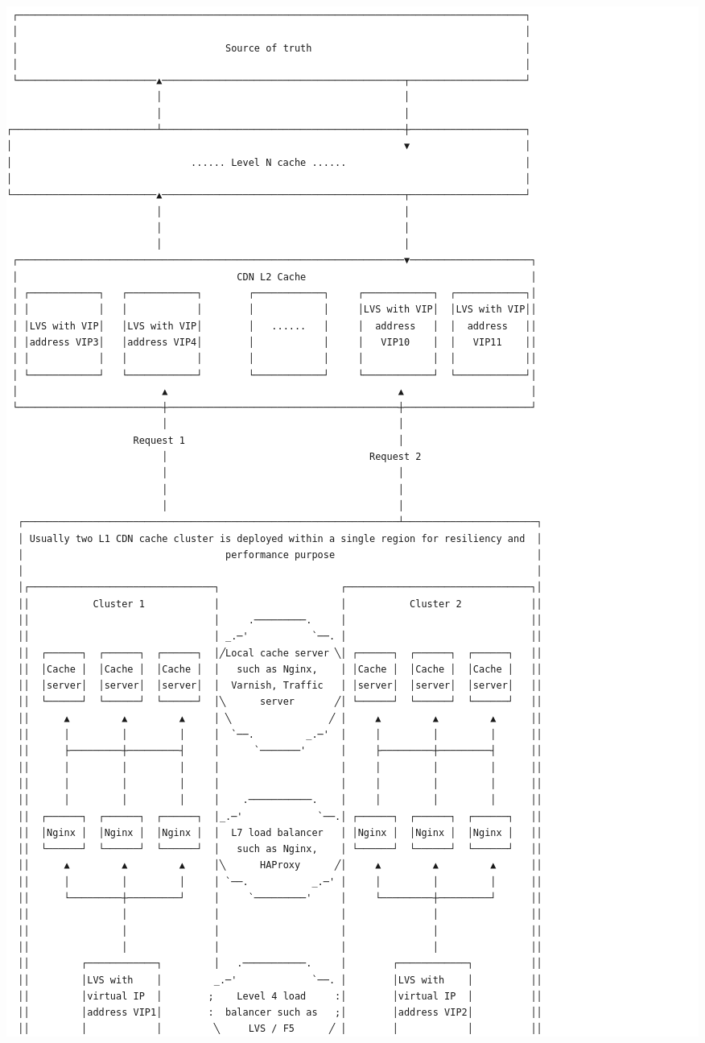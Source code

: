 ```
 ┌────────────────────────────────────────────────────────────────────────────────────────┐  
 │                                                                                        │  
 │                                    Source of truth                                     │  
 │                                                                                        │  
 └────────────────────────▲──────────────────────────────────────────┬────────────────────┘  
                          │                                          │                       
                          │                                          │                       
┌─────────────────────────┴──────────────────────────────────────────┼────────────────────┐  
│                                                                    ▼                    │  
│                               ...... Level N cache ......                               │  
│                                                                                         │  
└─────────────────────────▲──────────────────────────────────────────┬────────────────────┘  
                          │                                          │                       
                          │                                          │                       
                          │                                          │                       
 ┌───────────────────────────────────────────────────────────────────▼─────────────────────┐ 
 │                                      CDN L2 Cache                                       │ 
 │ ┌────────────┐   ┌────────────┐        ┌────────────┐     ┌────────────┐  ┌────────────┐│ 
 │ │            │   │            │        │            │     │LVS with VIP│  │LVS with VIP││ 
 │ │LVS with VIP│   │LVS with VIP│        │   ......   │     │  address   │  │  address   ││ 
 │ │address VIP3│   │address VIP4│        │            │     │   VIP10    │  │   VIP11    ││ 
 │ │            │   │            │        │            │     │            │  │            ││ 
 │ └────────────┘   └────────────┘        └────────────┘     └────────────┘  └────────────┘│ 
 │                         ▲                                        ▲                      │ 
 └─────────────────────────┼────────────────────────────────────────┼──────────────────────┘ 
                           │                                        │                        
                      Request 1                                     │                        
                           │                                   Request 2                     
                           │                                        │                        
                           │                                        │                        
                           │                                        │                        
  ┌─────────────────────────────────────────────────────────────────┴───────────────────────┐
  │ Usually two L1 CDN cache cluster is deployed within a single region for resiliency and  │
  │                                   performance purpose                                   │
  │                                                                                         │
  │┌────────────────────────────────┐                     ┌────────────────────────────────┐│
  ││           Cluster 1            │                     │           Cluster 2            ││
  ││                                │     .─────────.     │                                ││
  ││                                │ _.─'           `──. │                                ││
  ││  ┌──────┐  ┌──────┐  ┌──────┐  │╱Local cache server ╲│ ┌──────┐  ┌──────┐  ┌──────┐   ││
  ││  │Cache │  │Cache │  │Cache │  │   such as Nginx,    │ │Cache │  │Cache │  │Cache │   ││
  ││  │server│  │server│  │server│  │  Varnish, Traffic   │ │server│  │server│  │server│   ││
  ││  └──────┘  └──────┘  └──────┘  │╲      server       ╱│ └──────┘  └──────┘  └──────┘   ││
  ││      ▲         ▲         ▲     │ ╲                 ╱ │     ▲         ▲         ▲      ││
  ││      │         │         │     │  `──.         _.─'  │     │         │         │      ││
  ││      ├─────────┼─────────┤     │      `───────'      │     ├─────────┼─────────┤      ││
  ││      │         │         │     │                     │     │         │         │      ││
  ││      │         │         │     │                     │     │         │         │      ││
  ││      │         │         │     │    .───────────.    │     │         │         │      ││
  ││  ┌──────┐  ┌──────┐  ┌──────┐  │_.─'             `──.│ ┌──────┐  ┌──────┐  ┌──────┐   ││
  ││  │Nginx │  │Nginx │  │Nginx │  │  L7 load balancer   │ │Nginx │  │Nginx │  │Nginx │   ││
  ││  └──────┘  └──────┘  └──────┘  │   such as Nginx,    │ └──────┘  └──────┘  └──────┘   ││
  ││      ▲         ▲         ▲     │╲      HAProxy      ╱│     ▲         ▲         ▲      ││
  ││      │         │         │     │ `──.           _.─' │     │         │         │      ││
  ││      └─────────┼─────────┘     │     `─────────'     │     └─────────┼─────────┘      ││
  ││                │               │                     │               │                ││
  ││                │               │                     │               │                ││
  ││                │               │                     │               │                ││
  ││         ┌────────────┐         │   .───────────.     │        ┌────────────┐          ││
  ││         │LVS with    │         _.─'             `──. │        │LVS with    │          ││
  ││         │virtual IP  │        ;    Level 4 load     :│        │virtual IP  │          ││
  ││         │address VIP1│        :  balancer such as   ;│        │address VIP2│          ││
  ││         │            │         ╲     LVS / F5      ╱ │        │            │          ││
```